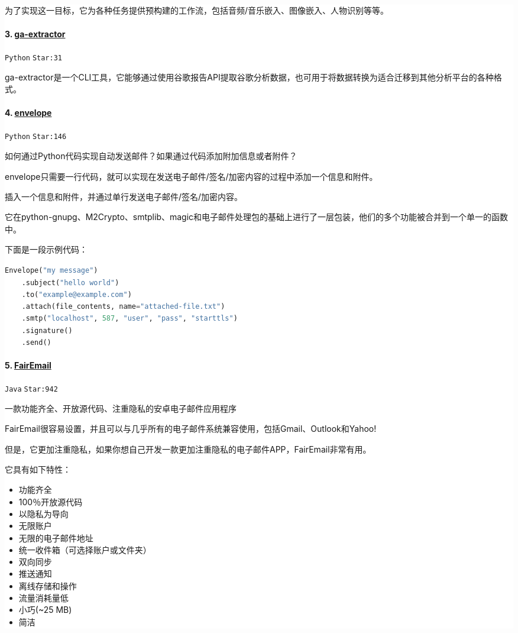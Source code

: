 为了实现这一目标，它为各种任务提供预构建的工作流，包括音频/音乐嵌入、图像嵌入、人物识别等等。

#### 3. [ga-extractor](https://github.com/MartinHeinz/ga-extractor)

`Python` `Star:31`

ga-extractor是一个CLI工具，它能够通过使用谷歌报告API提取谷歌分析数据，也可用于将数据转换为适合迁移到其他分析平台的各种格式。

#### 4. [envelope](https://github.com/CZ-NIC/envelope)

`Python` `Star:146`

如何通过Python代码实现自动发送邮件？如果通过代码添加附加信息或者附件？

envelope只需要一行代码，就可以实现在发送电子邮件/签名/加密内容的过程中添加一个信息和附件。

插入一个信息和附件，并通过单行发送电子邮件/签名/加密内容。

它在python-gnupg、M2Crypto、smtplib、magic和电子邮件处理包的基础上进行了一层包装，他们的多个功能被合并到一个单一的函数中。

下面是一段示例代码：

```python
Envelope("my message")
    .subject("hello world")
    .to("example@example.com")
    .attach(file_contents, name="attached-file.txt")
    .smtp("localhost", 587, "user", "pass", "starttls")
    .signature()
    .send()
```

#### 5. [FairEmail](https://github.com/M66B/FairEmail)

`Java` `Star:942`

一款功能齐全、开放源代码、注重隐私的安卓电子邮件应用程序

FairEmail很容易设置，并且可以与几乎所有的电子邮件系统兼容使用，包括Gmail、Outlook和Yahoo!

但是，它更加注重隐私，如果你想自己开发一款更加注重隐私的电子邮件APP，FairEmail非常有用。


它具有如下特性：

- 功能齐全
- 100％开放源代码
- 以隐私为导向
- 无限账户
- 无限的电子邮件地址
- 统一收件箱（可选择账户或文件夹）
- 双向同步
- 推送通知
- 离线存储和操作
- 流量消耗量低
- 小巧(~25 MB)
- 简洁
